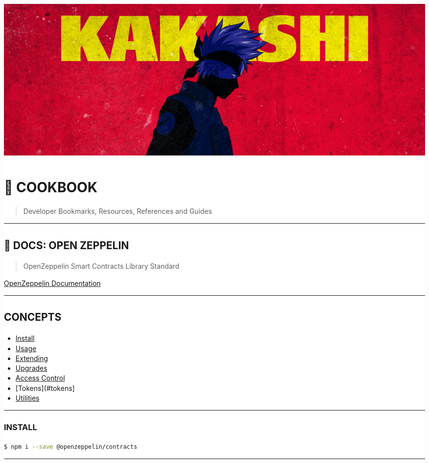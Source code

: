 ![0xKakashi](../banner.png)

# 📔 COOKBOOK

> Developer Bookmarks, Resources, References and Guides

---

## 📄 DOCS: OPEN ZEPPELIN

> OpenZeppelin Smart Contracts Library Standard

[OpenZeppelin Documentation](https://docs.openzeppelin.com/)

---

## CONCEPTS

* [Install](#install)
* [Usage](#usage)
* [Extending](#extending)
* [Upgrades](#upgrades)
* [Access Control](#access-control)
* [Tokens](#tokens]
* [Utilities](#utilities)

---

### INSTALL

```bash
$ npm i --save @openzeppelin/contracts
```

---
